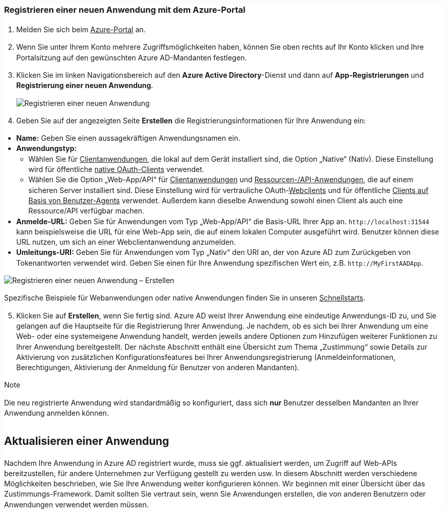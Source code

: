 ### <a name="to-register-a-new-application-using-the-azure-portal"></a>Registrieren einer neuen Anwendung mit dem Azure-Portal
1. Melden Sie sich beim [Azure-Portal](https://portal.azure.com) an.
2. Wenn Sie unter Ihrem Konto mehrere Zugriffsmöglichkeiten haben, können Sie oben rechts auf Ihr Konto klicken und Ihre Portalsitzung auf den gewünschten Azure AD-Mandanten festlegen.
3. Klicken Sie im linken Navigationsbereich auf den **Azure Active Directory**-Dienst und dann auf **App-Registrierungen** und **Registrierung einer neuen Anwendung**.

   ![Registrieren einer neuen Anwendung](./media/active-directory-integrating-applications/add-app-registration.png)

4. Geben Sie auf der angezeigten Seite **Erstellen** die Registrierungsinformationen für Ihre Anwendung ein: 

  - **Name:** Geben Sie einen aussagekräftigen Anwendungsnamen ein.
  - **Anwendungstyp:** 
    - Wählen Sie für [Clientanwendungen](active-directory-dev-glossary.md#client-application), die lokal auf dem Gerät installiert sind, die Option „Native“ (Nativ). Diese Einstellung wird für öffentliche [native OAuth-Clients](active-directory-dev-glossary.md#native-client) verwendet.
    - Wählen Sie die Option „Web-App/API“ für [Clientanwendungen](active-directory-dev-glossary.md#client-application) und [Ressourcen-/API-Anwendungen](active-directory-dev-glossary.md#resource-server), die auf einem sicheren Server installiert sind. Diese Einstellung wird für vertrauliche OAuth-[Webclients](active-directory-dev-glossary.md#web-client) und für öffentliche [Clients auf Basis von Benutzer-Agents](active-directory-dev-glossary.md#user-agent-based-client) verwendet. Außerdem kann dieselbe Anwendung sowohl einen Client als auch eine Ressource/API verfügbar machen.
  - **Anmelde-URL:** Geben Sie für Anwendungen vom Typ „Web-App/API“ die Basis-URL Ihrer App an. `http://localhost:31544` kann beispielsweise die URL für eine Web-App sein, die auf einem lokalen Computer ausgeführt wird. Benutzer können diese URL nutzen, um sich an einer Webclientanwendung anzumelden. 
  - **Umleitungs-URI:** Geben Sie für Anwendungen vom Typ „Nativ“ den URI an, der von Azure AD zum Zurückgeben von Tokenantworten verwendet wird. Geben Sie einen für Ihre Anwendung spezifischen Wert ein, z.B. `http://MyFirstAADApp`.

   ![Registrieren einer neuen Anwendung – Erstellen](./media/active-directory-integrating-applications/add-app-registration-create.png)

   Spezifische Beispiele für Webanwendungen oder native Anwendungen finden Sie in unseren [Schnellstarts](active-directory-developers-guide.md#get-started).

5. Klicken Sie auf **Erstellen**, wenn Sie fertig sind. Azure AD weist Ihrer Anwendung eine eindeutige Anwendungs-ID zu, und Sie gelangen auf die Hauptseite für die Registrierung Ihrer Anwendung. Je nachdem, ob es sich bei Ihrer Anwendung um eine Web- oder eine systemeigene Anwendung handelt, werden jeweils andere Optionen zum Hinzufügen weiterer Funktionen zu Ihrer Anwendung bereitgestellt. Der nächste Abschnitt enthält eine Übersicht zum Thema „Zustimmung“ sowie Details zur Aktivierung von zusätzlichen Konfigurationsfeatures bei Ihrer Anwendungsregistrierung (Anmeldeinformationen, Berechtigungen, Aktivierung der Anmeldung für Benutzer von anderen Mandanten).

  > [!NOTE]
  > Die neu registrierte Anwendung wird standardmäßig so konfiguriert, dass sich **nur** Benutzer desselben Mandanten an Ihrer Anwendung anmelden können.
  > 
  > 

## <a name="updating-an-application"></a>Aktualisieren einer Anwendung
Nachdem Ihre Anwendung in Azure AD registriert wurde, muss sie ggf. aktualisiert werden, um Zugriff auf Web-APIs bereitzustellen, für andere Unternehmen zur Verfügung gestellt zu werden usw.  In diesem Abschnitt werden verschiedene Möglichkeiten beschrieben, wie Sie Ihre Anwendung weiter konfigurieren können. Wir beginnen mit einer Übersicht über das Zustimmungs-Framework. Damit sollten Sie vertraut sein, wenn Sie Anwendungen erstellen, die von anderen Benutzern oder Anwendungen verwendet werden müssen.
